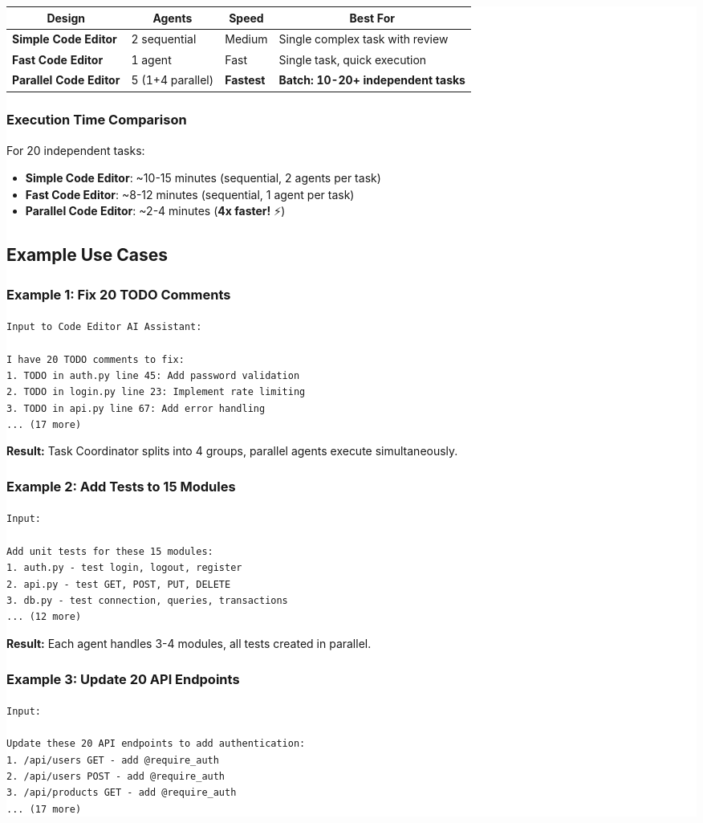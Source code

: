 | Design | Agents | Speed | Best For |
|--------|--------|-------|----------|
| **Simple Code Editor** | 2 sequential | Medium | Single complex task with review |
| **Fast Code Editor** | 1 agent | Fast | Single task, quick execution |
| **Parallel Code Editor** | 5 (1+4 parallel) | **Fastest** | **Batch: 10-20+ independent tasks** |

### Execution Time Comparison

For 20 independent tasks:
- **Simple Code Editor**: ~10-15 minutes (sequential, 2 agents per task)
- **Fast Code Editor**: ~8-12 minutes (sequential, 1 agent per task)
- **Parallel Code Editor**: ~2-4 minutes (**4x faster!** ⚡)

## Example Use Cases

### Example 1: Fix 20 TODO Comments
```
Input to Code Editor AI Assistant:

I have 20 TODO comments to fix:
1. TODO in auth.py line 45: Add password validation
2. TODO in login.py line 23: Implement rate limiting
3. TODO in api.py line 67: Add error handling
... (17 more)
```

**Result:** Task Coordinator splits into 4 groups, parallel agents execute simultaneously.

### Example 2: Add Tests to 15 Modules
```
Input:

Add unit tests for these 15 modules:
1. auth.py - test login, logout, register
2. api.py - test GET, POST, PUT, DELETE
3. db.py - test connection, queries, transactions
... (12 more)
```

**Result:** Each agent handles 3-4 modules, all tests created in parallel.

### Example 3: Update 20 API Endpoints
```
Input:

Update these 20 API endpoints to add authentication:
1. /api/users GET - add @require_auth
2. /api/users POST - add @require_auth
3. /api/products GET - add @require_auth
... (17 more)
```
